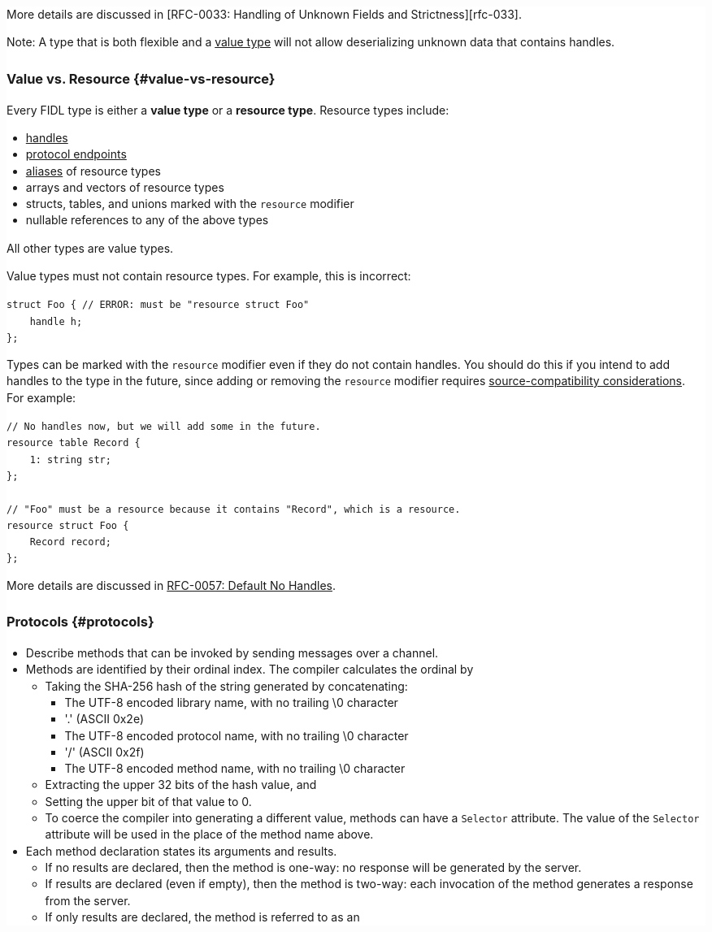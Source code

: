 More details are discussed in
[RFC-0033: Handling of Unknown Fields and Strictness][rfc-033].

Note: A type that is both flexible and a [value type](#value-vs-resource) will
not allow deserializing unknown data that contains handles.

### Value vs. Resource {#value-vs-resource}

Every FIDL type is either a **value type** or a **resource type**. Resource
types include:

*   [handles](#handles)
*   [protocol endpoints](#protocols-use)
*   [aliases](#aliasing) of resource types
*   arrays and vectors of resource types
*   structs, tables, and unions marked with the `resource` modifier
*   nullable references to any of the above types

All other types are value types.

Value types must not contain resource types. For example, this is incorrect:

```fidl
struct Foo { // ERROR: must be "resource struct Foo"
    handle h;
};
```

Types can be marked with the `resource` modifier even if they do not contain
handles. You should do this if you intend to add handles to the type in the
future, since adding or removing the `resource` modifier requires
[source-compatibility considerations][resource-compat]. For example:

```fidl
// No handles now, but we will add some in the future.
resource table Record {
    1: string str;
};

// "Foo" must be a resource because it contains "Record", which is a resource.
resource struct Foo {
    Record record;
};
```

More details are discussed in [RFC-0057: Default No Handles][rfc-0057].

### Protocols {#protocols}

*   Describe methods that can be invoked by sending messages over a channel.
*   Methods are identified by their ordinal index. The compiler calculates the ordinal by
    * Taking the SHA-256 hash of the string generated by concatenating:
        * The UTF-8 encoded library name, with no trailing \0 character
        * '.' (ASCII 0x2e)
        * The UTF-8 encoded protocol name, with no trailing \0 character
        * '/' (ASCII 0x2f)
        * The UTF-8 encoded method name, with no trailing \0 character
    * Extracting the upper 32 bits of the hash value, and
    * Setting the upper bit of that value to 0.
    * To coerce the compiler into generating a different value, methods can have
      a `Selector` attribute.  The value of the `Selector` attribute will be
      used in the place of the method name above.
*   Each method declaration states its arguments and results.
    *   If no results are declared, then the method is one-way: no response will
        be generated by the server.
    *   If results are declared (even if empty), then the method is two-way:
        each invocation of the method generates a response from the server.
    *   If only results are declared, the method is referred to as an

[mixin]: https://en.wikipedia.org/wiki/Mixin
[rfc-0023]: /docs/contribute/governance/rfcs/0023_compositional_model_protocols.md
[rfc-0033]: /docs/contribute/governance/rfcs/0033_handling_unknown_fields_strictness.md
[rfc-0057]: /docs/contribute/governance/rfcs/0057_default_no_handles.md
[fidl-overview]: /docs/concepts/fidl/overview.md
[fidl-grammar]: /docs/reference/fidl/language/grammar.md
[doc-attribute]: /docs/reference/fidl/language/attributes.md#Doc
[naming-style]: /docs/development/languages/fidl/guides/style.md#Names
[union-compat]: /docs/development/languages/fidl/guides/compatibility/README.md#union
[resource-compat]: /docs/development/languages/fidl/guides/compatibility/README.md#modifiers
[bindings-reference]: /docs/reference/fidl/bindings/overview.md
[lexicon-validate]: /docs/reference/fidl/language/lexicon.md#validate